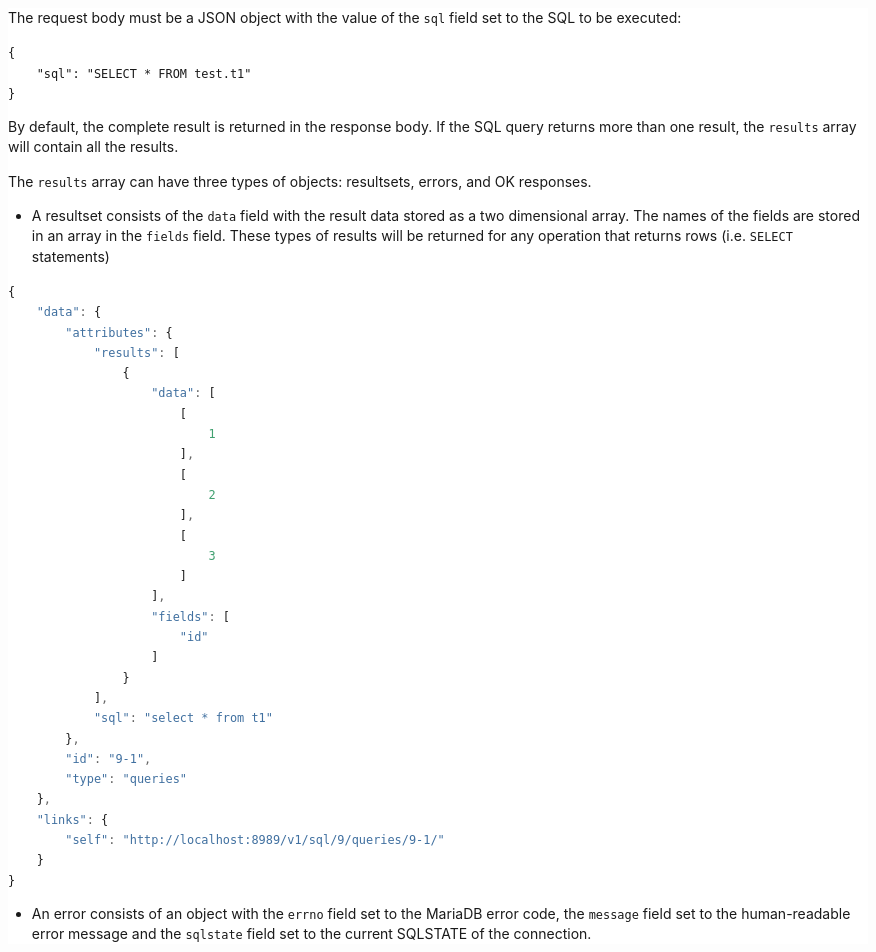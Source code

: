 The request body must be a JSON object with the value of the `sql` field set to
the SQL to be executed:

```
{
    "sql": "SELECT * FROM test.t1"
}
```

By default, the complete result is returned in the response body. If the SQL
query returns more than one result, the `results` array will contain all the
results.

The `results` array can have three types of objects: resultsets, errors, and OK
responses.

- A resultset consists of the `data` field with the result data stored as a two
  dimensional array. The names of the fields are stored in an array in the
  `fields` field. These types of results will be returned for any operation that
  returns rows (i.e. `SELECT` statements)

```javascript
{
    "data": {
        "attributes": {
            "results": [
                {
                    "data": [
                        [
                            1
                        ],
                        [
                            2
                        ],
                        [
                            3
                        ]
                    ],
                    "fields": [
                        "id"
                    ]
                }
            ],
            "sql": "select * from t1"
        },
        "id": "9-1",
        "type": "queries"
    },
    "links": {
        "self": "http://localhost:8989/v1/sql/9/queries/9-1/"
    }
}
```

- An error consists of an object with the `errno` field set to the MariaDB error
  code, the `message` field set to the human-readable error message and the
  `sqlstate` field set to the current SQLSTATE of the connection.
